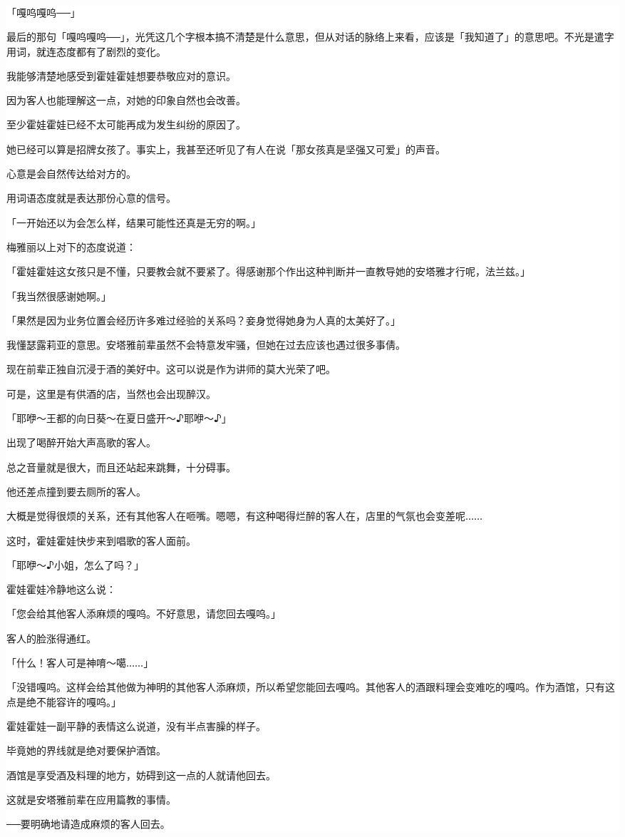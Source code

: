 「嘎呜嘎呜──」

最后的那句「嘎呜嘎呜──」，光凭这几个字根本搞不清楚是什么意思，但从对话的脉络上来看，应该是「我知道了」的意思吧。不光是遣字用词，就连态度都有了剧烈的变化。

我能够清楚地感受到霍娃霍娃想要恭敬应对的意识。

因为客人也能理解这一点，对她的印象自然也会改善。

至少霍娃霍娃已经不太可能再成为发生纠纷的原因了。

她已经可以算是招牌女孩了。事实上，我甚至还听见了有人在说「那女孩真是坚强又可爱」的声音。

心意是会自然传达给对方的。

用词语态度就是表达那份心意的信号。

「一开始还以为会怎么样，结果可能性还真是无穷的啊。」

梅雅丽以上对下的态度说道：

「霍娃霍娃这女孩只是不懂，只要教会就不要紧了。得感谢那个作出这种判断并一直教导她的安塔雅才行呢，法兰兹。」

「我当然很感谢她啊。」

「果然是因为业务位置会经历许多难过经验的关系吗？妾身觉得她身为人真的太美好了。」

我懂瑟露莉亚的意思。安塔雅前辈虽然不会特意发牢骚，但她在过去应该也遇过很多事倩。

现在前辈正独自沉浸于酒的美好中。这可以说是作为讲师的莫大光荣了吧。

可是，这里是有供酒的店，当然也会出现醉汉。

「耶咿～王都的向日葵～在夏日盛开～♪耶咿～♪」

出现了喝醉开始大声高歌的客人。

总之音量就是很大，而且还站起来跳舞，十分碍事。

他还差点撞到要去厕所的客人。

大概是觉得很烦的关系，还有其他客人在咂嘴。嗯嗯，有这种喝得烂醉的客人在，店里的气氛也会变差呢……

这时，霍娃霍娃快步来到唱歌的客人面前。

「耶咿～♪小姐，怎么了吗？」

霍娃霍娃冷静地这么说：

「您会给其他客人添麻烦的嘎呜。不好意思，请您回去嘎呜。」

客人的脸涨得通红。

「什么！客人可是神唷～噶……」

「没错嘎呜。这样会给其他做为神明的其他客人添麻烦，所以希望您能回去嘎呜。其他客人的酒跟料理会变难吃的嘎呜。作为酒馆，只有这点是绝不能容许的嘎呜。」

霍娃霍娃一副平静的表情这么说道，没有半点害臊的样子。

毕竟她的界线就是绝对要保护酒馆。

酒馆是享受酒及料理的地方，妨碍到这一点的人就请他回去。

这就是安塔雅前辈在应用篇教的事情。

──要明确地请造成麻烦的客人回去。

